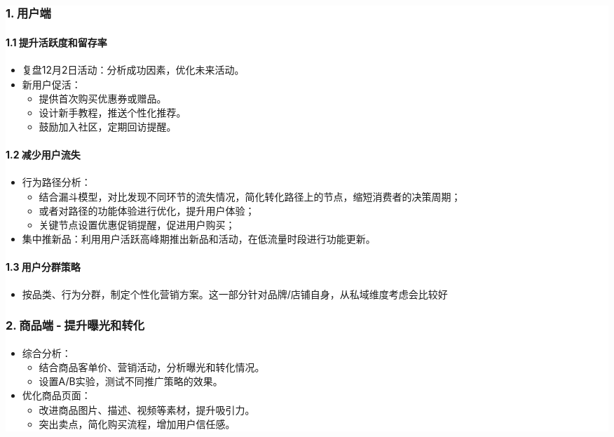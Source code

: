 ### 1. 用户端
#### 1.1 提升活跃度和留存率
- 复盘12月2日活动：分析成功因素，优化未来活动。
- 新用户促活：
  - 提供首次购买优惠券或赠品。
  - 设计新手教程，推送个性化推荐。
  - 鼓励加入社区，定期回访提醒。
#### 1.2 减少用户流失
- 行为路径分析：
  - 结合漏斗模型，对比发现不同环节的流失情况，简化转化路径上的节点，缩短消费者的决策周期；
  - 或者对路径的功能体验进行优化，提升用户体验；
  - 关键节点设置优惠促销提醒，促进用户购买；
- 集中推新品：利用用户活跃高峰期推出新品和活动，在低流量时段进行功能更新。
#### 1.3 用户分群策略
- 按品类、行为分群，制定个性化营销方案。这一部分针对品牌/店铺自身，从私域维度考虑会比较好
### 2. 商品端 - 提升曝光和转化
- 综合分析：
  - 结合商品客单价、营销活动，分析曝光和转化情况。
  - 设置A/B实验，测试不同推广策略的效果。
- 优化商品页面：
  - 改进商品图片、描述、视频等素材，提升吸引力。
  - 突出卖点，简化购买流程，增加用户信任感。